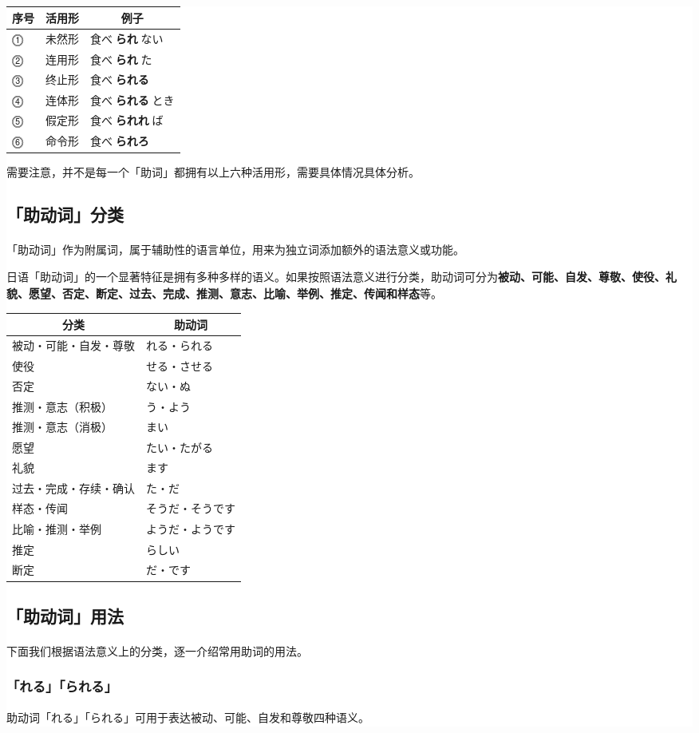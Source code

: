 | 序号  | 活用形 | 例子            |
| --- | --- | ------------- |
| ⓵   | 未然形 | 食べ **られ** ない  |
| ⓶   | 连用形 | 食べ **られ** た   |
| ⓷   | 终止形 | 食べ **られる**    |
| ⓸   | 连体形 | 食べ **られる** とき |
| ⓹   | 假定形 | 食べ **られれ** ば  |
| ⓺   | 命令形 | 食べ **られろ**    |

需要注意，并不是每一个「助词」都拥有以上六种活用形，需要具体情况具体分析。

## 「助动词」分类

「助动词」作为附属词，属于辅助性的语言单位，用来为独立词添加额外的语法意义或功能。

日语「助动词」的一个显著特征是拥有多种多样的语义。如果按照语法意义进行分类，助动词可分为**被动、可能、自发、尊敬、使役、礼貌、愿望、否定、断定、过去、完成、推测、意志、比喻、举例、推定、传闻和样态**等。

| 分类          | 助动词      |
| ----------- | -------- |
| 被动・可能・自发・尊敬 | れる・られる   |
| 使役          | せる・させる   |
| 否定          | ない・ぬ     |
| 推测・意志<span class="more">（积极）</span>   | う・よう     |
| 推测・意志<span class="more">（消极）</span>   | まい       |
| 愿望          | たい・たがる   |
| 礼貌          | ます       |
| 过去・完成・存续・确认 | た・だ      |
| 样态・传闻       | そうだ・そうです |
| 比喻・推测・举例    | ようだ・ようです |
| 推定          | らしい      |
| 断定          | だ・です     |

## 「助动词」用法

下面我们根据语法意义上的分类，逐一介绍常用助词的用法。

### 「れる」「られる」

助动词「れる」「られる」可用于表达被动、可能、自发和尊敬四种语义。
